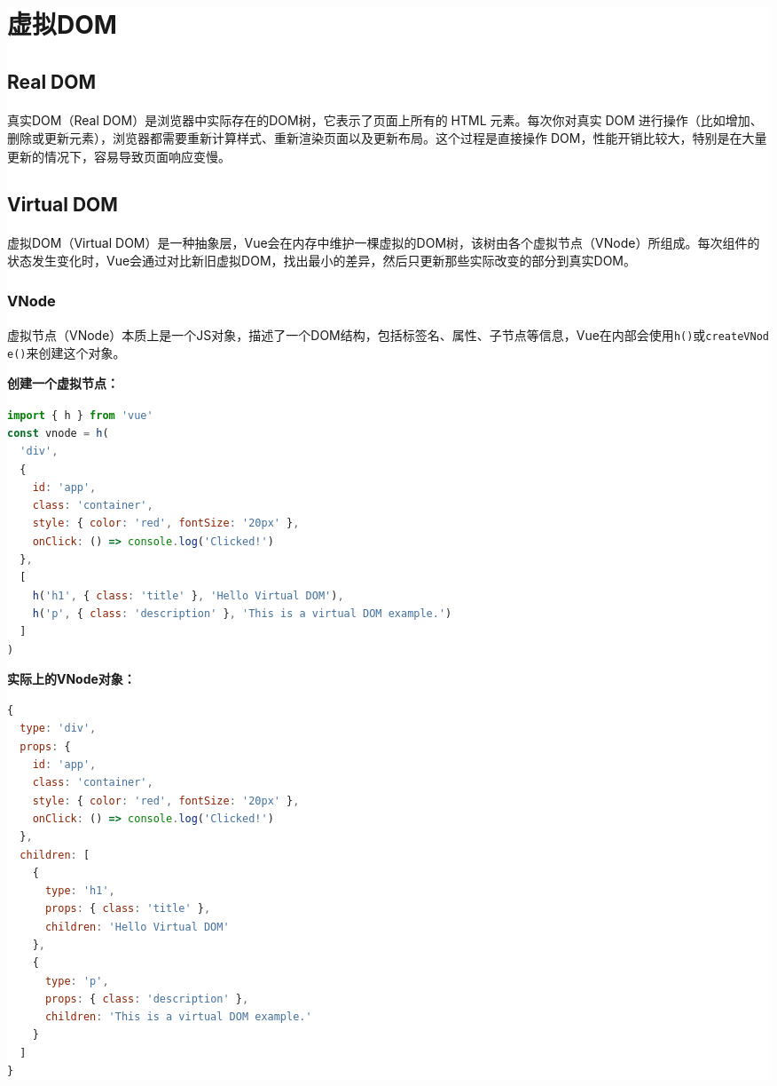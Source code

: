 # 虚拟DOM

## Real DOM

真实DOM（Real DOM）是浏览器中实际存在的DOM树，它表示了页面上所有的 HTML 元素。每次你对真实 DOM 进行操作（比如增加、删除或更新元素），浏览器都需要重新计算样式、重新渲染页面以及更新布局。这个过程是直接操作 DOM，性能开销比较大，特别是在大量更新的情况下，容易导致页面响应变慢。

## Virtual DOM

虚拟DOM（Virtual DOM）是一种抽象层，Vue会在内存中维护一棵虚拟的DOM树，该树由各个虚拟节点（VNode）所组成。每次组件的状态发生变化时，Vue会通过对比新旧虚拟DOM，找出最小的差异，然后只更新那些实际改变的部分到真实DOM。

### VNode

虚拟节点（VNode）本质上是一个JS对象，描述了一个DOM结构，包括标签名、属性、子节点等信息，Vue在内部会使用`h()`或`createVNode()`来创建这个对象。


**创建一个虚拟节点：**
```js
import { h } from 'vue'
const vnode = h(
  'div', 
  { 
    id: 'app', 
    class: 'container', 
    style: { color: 'red', fontSize: '20px' }, 
    onClick: () => console.log('Clicked!')
  }, 
  [
    h('h1', { class: 'title' }, 'Hello Virtual DOM'),
    h('p', { class: 'description' }, 'This is a virtual DOM example.')
  ]
)
```

**实际上的VNode对象：**
```js
{
  type: 'div',
  props: {
    id: 'app',
    class: 'container',
    style: { color: 'red', fontSize: '20px' },
    onClick: () => console.log('Clicked!')
  },
  children: [
    {
      type: 'h1',
      props: { class: 'title' },
      children: 'Hello Virtual DOM'
    },
    {
      type: 'p',
      props: { class: 'description' },
      children: 'This is a virtual DOM example.'
    }
  ]
}
```
